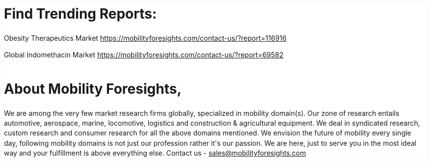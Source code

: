 
# Find Trending Reports:

Obesity Therapeutics Market https://mobilityforesights.com/contact-us/?report=116916

Global Indomethacin Market https://mobilityforesights.com/contact-us/?report=69582



# About Mobility Foresights,
We are among the very few market research firms globally, specialized in mobility domain(s). Our zone of research entails automotive, aerospace, marine, locomotive, logistics and construction & agricultural equipment. We deal in syndicated research, custom research and consumer research for all the above domains mentioned.
We envision the future of mobility every single day, following mobility domains is not just our profession rather it's our passion. We are here, just to serve you in the most ideal way and your fulfillment is above everything else. Contact us -  sales@mobilityforesights.com
